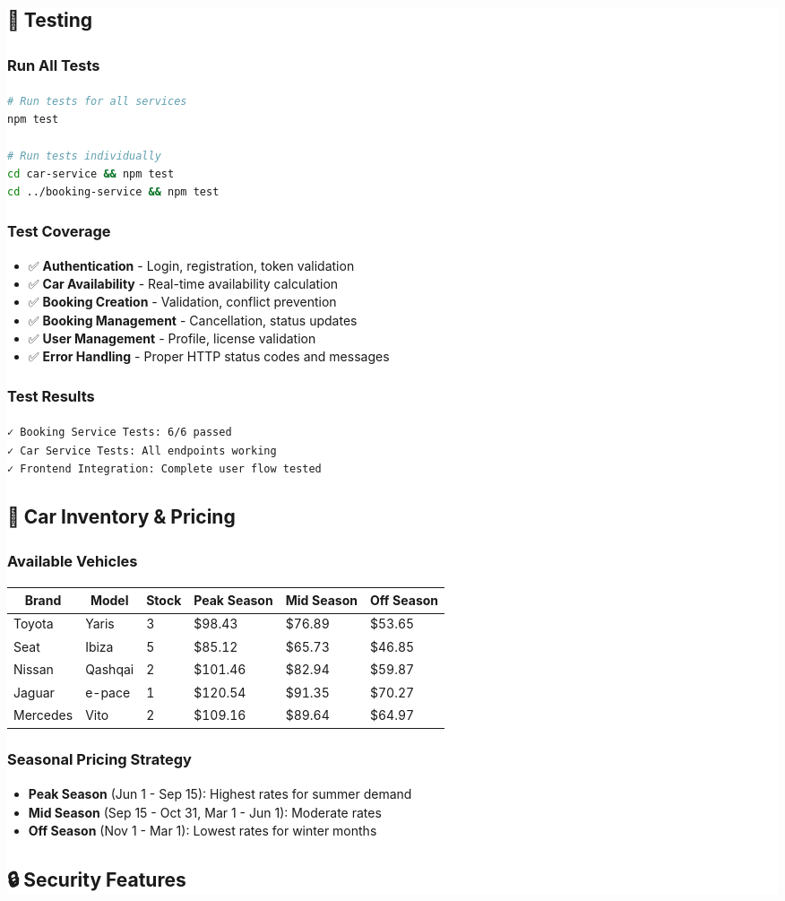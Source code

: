 ## 🧪 Testing

### Run All Tests
```bash
# Run tests for all services
npm test

# Run tests individually
cd car-service && npm test
cd ../booking-service && npm test
```

### Test Coverage
- ✅ **Authentication** - Login, registration, token validation
- ✅ **Car Availability** - Real-time availability calculation
- ✅ **Booking Creation** - Validation, conflict prevention
- ✅ **Booking Management** - Cancellation, status updates
- ✅ **User Management** - Profile, license validation
- ✅ **Error Handling** - Proper HTTP status codes and messages

### Test Results
```
✓ Booking Service Tests: 6/6 passed
✓ Car Service Tests: All endpoints working
✓ Frontend Integration: Complete user flow tested
```

## 🚗 Car Inventory & Pricing

### Available Vehicles
| Brand     | Model    | Stock | Peak Season | Mid Season | Off Season |
|-----------|----------|-------|-------------|------------|------------|
| Toyota    | Yaris    | 3     | $98.43      | $76.89     | $53.65     |
| Seat      | Ibiza    | 5     | $85.12      | $65.73     | $46.85     |
| Nissan    | Qashqai  | 2     | $101.46     | $82.94     | $59.87     |
| Jaguar    | e-pace   | 1     | $120.54     | $91.35     | $70.27     |
| Mercedes  | Vito     | 2     | $109.16     | $89.64     | $64.97     |

### Seasonal Pricing Strategy
- **Peak Season** (Jun 1 - Sep 15): Highest rates for summer demand
- **Mid Season** (Sep 15 - Oct 31, Mar 1 - Jun 1): Moderate rates
- **Off Season** (Nov 1 - Mar 1): Lowest rates for winter months

## 🔒 Security Features

